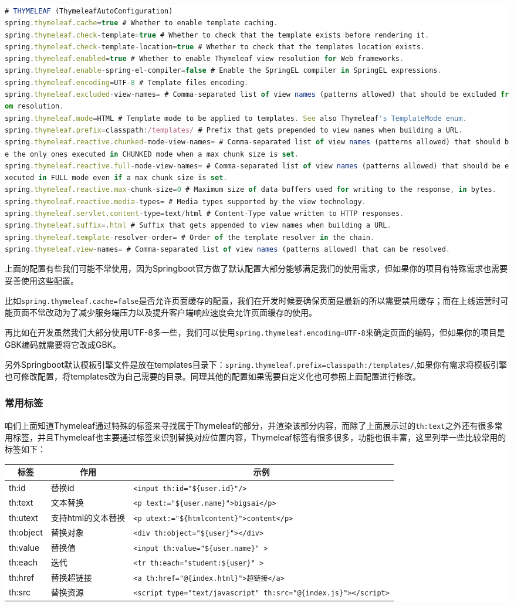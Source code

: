 ```js
# THYMELEAF (ThymeleafAutoConfiguration)
spring.thymeleaf.cache=true # Whether to enable template caching.
spring.thymeleaf.check-template=true # Whether to check that the template exists before rendering it.
spring.thymeleaf.check-template-location=true # Whether to check that the templates location exists.
spring.thymeleaf.enabled=true # Whether to enable Thymeleaf view resolution for Web frameworks.
spring.thymeleaf.enable-spring-el-compiler=false # Enable the SpringEL compiler in SpringEL expressions.
spring.thymeleaf.encoding=UTF-8 # Template files encoding.
spring.thymeleaf.excluded-view-names= # Comma-separated list of view names (patterns allowed) that should be excluded from resolution.
spring.thymeleaf.mode=HTML # Template mode to be applied to templates. See also Thymeleaf's TemplateMode enum.
spring.thymeleaf.prefix=classpath:/templates/ # Prefix that gets prepended to view names when building a URL.
spring.thymeleaf.reactive.chunked-mode-view-names= # Comma-separated list of view names (patterns allowed) that should be the only ones executed in CHUNKED mode when a max chunk size is set.
spring.thymeleaf.reactive.full-mode-view-names= # Comma-separated list of view names (patterns allowed) that should be executed in FULL mode even if a max chunk size is set.
spring.thymeleaf.reactive.max-chunk-size=0 # Maximum size of data buffers used for writing to the response, in bytes.
spring.thymeleaf.reactive.media-types= # Media types supported by the view technology.
spring.thymeleaf.servlet.content-type=text/html # Content-Type value written to HTTP responses.
spring.thymeleaf.suffix=.html # Suffix that gets appended to view names when building a URL.
spring.thymeleaf.template-resolver-order= # Order of the template resolver in the chain.
spring.thymeleaf.view-names= # Comma-separated list of view names (patterns allowed) that can be resolved.
```

上面的配置有些我们可能不常使用，因为Springboot官方做了默认配置大部分能够满足我们的使用需求，但如果你的项目有特殊需求也需要妥善使用这些配置。

比如`spring.thymeleaf.cache=false`​是否允许页面缓存的配置，我们在开发时候要确保页面是最新的所以需要禁用缓存；而在上线运营时可能页面不常改动为了减少服务端压力以及提升客户端响应速度会允许页面缓存的使用。

再比如在开发虽然我们大部分使用UTF-8多一些，我们可以使用`spring.thymeleaf.encoding=UTF-8`​来确定页面的编码，但如果你的项目是GBK编码就需要将它改成GBK。

另外Springboot默认模板引擎文件是放在templates目录下：`spring.thymeleaf.prefix=classpath:/templates/`​,如果你有需求将模板引擎也可修改配置，将templates改为自己需要的目录。同理其他的配置如果需要自定义化也可参照上面配置进行修改。

### 常用标签

咱们上面知道Thymeleaf通过特殊的标签来寻找属于Thymeleaf的部分，并渲染该部分内容，而除了上面展示过的`th:text`​之外还有很多常用标签，并且Thymeleaf也主要通过标签来识别替换对应位置内容，Thymeleaf标签有很多很多，功能也很丰富，这里列举一些比较常用的标签如下：

|标签|作用|示例|
| -----------| --------------------| ------|
|th:id|替换id|​`<input th:id="${user.id}"/>`​|
|th:text|文本替换|​`<p text:="${user.name}">bigsai</p>`​|
|th:utext|支持html的文本替换|​`<p utext:="${htmlcontent}">content</p>`​|
|th:object|替换对象|​`<div th:object="${user}"></div>`​|
|th:value|替换值|​`<input th:value="${user.name}" >`​|
|th:each|迭代|​`<tr th:each="student:${user}" >`​|
|th:href|替换超链接|​`<a th:href="@{index.html}">超链接</a>`​|
|th:src|替换资源|​`<script type="text/javascript" th:src="@{index.js}"></script>`​|
